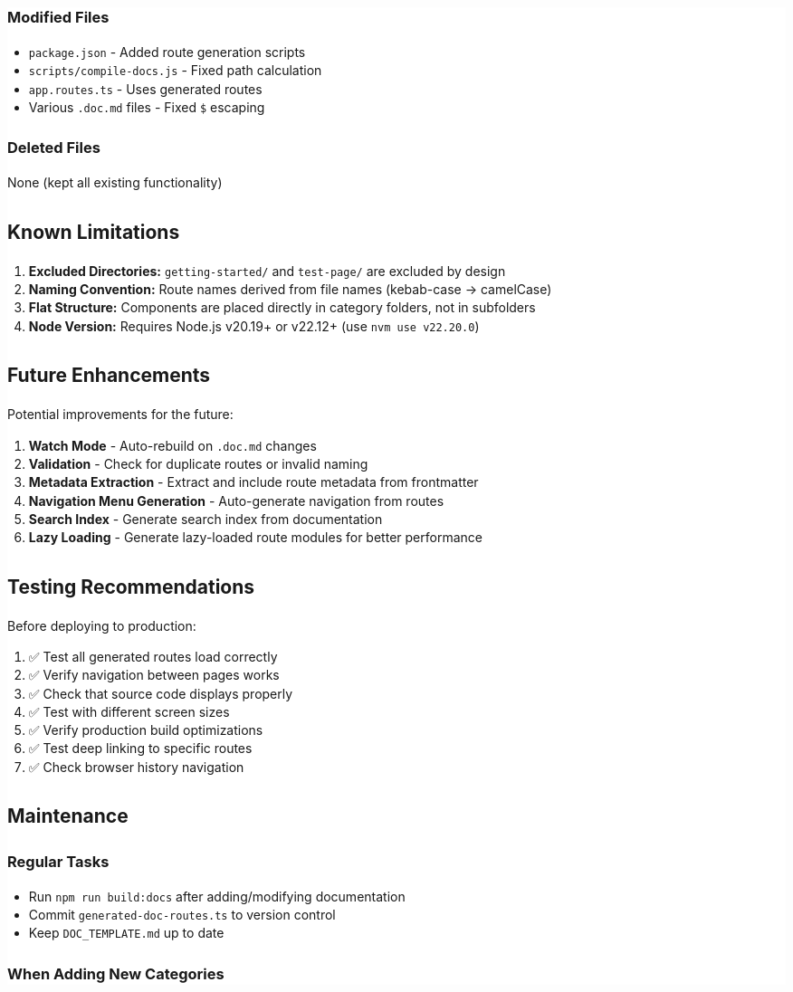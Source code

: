 ### Modified Files

- `package.json` - Added route generation scripts
- `scripts/compile-docs.js` - Fixed path calculation
- `app.routes.ts` - Uses generated routes
- Various `.doc.md` files - Fixed `$` escaping

### Deleted Files

None (kept all existing functionality)

## Known Limitations

1. **Excluded Directories:** `getting-started/` and `test-page/` are excluded by design
2. **Naming Convention:** Route names derived from file names (kebab-case → camelCase)
3. **Flat Structure:** Components are placed directly in category folders, not in subfolders
4. **Node Version:** Requires Node.js v20.19+ or v22.12+ (use `nvm use v22.20.0`)

## Future Enhancements

Potential improvements for the future:

1. **Watch Mode** - Auto-rebuild on `.doc.md` changes
2. **Validation** - Check for duplicate routes or invalid naming
3. **Metadata Extraction** - Extract and include route metadata from frontmatter
4. **Navigation Menu Generation** - Auto-generate navigation from routes
5. **Search Index** - Generate search index from documentation
6. **Lazy Loading** - Generate lazy-loaded route modules for better performance

## Testing Recommendations

Before deploying to production:

1. ✅ Test all generated routes load correctly
2. ✅ Verify navigation between pages works
3. ✅ Check that source code displays properly
4. ✅ Test with different screen sizes
5. ✅ Verify production build optimizations
6. ✅ Test deep linking to specific routes
7. ✅ Check browser history navigation

## Maintenance

### Regular Tasks

- Run `npm run build:docs` after adding/modifying documentation
- Commit `generated-doc-routes.ts` to version control
- Keep `DOC_TEMPLATE.md` up to date

### When Adding New Categories
